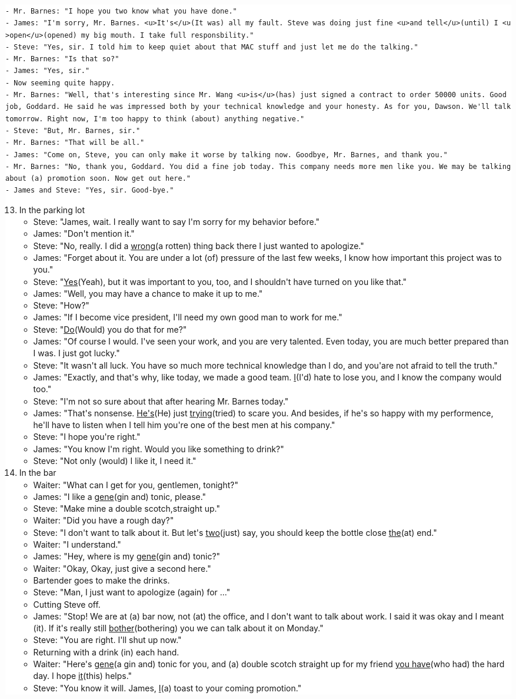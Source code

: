     - Mr. Barnes: "I hope you two know what you have done."
    - James: "I'm sorry, Mr. Barnes. <u>It's</u>(It was) all my fault. Steve was doing just fine <u>and tell</u>(until) I <u>open</u>(opened) my big mouth. I take full responsbility."
    - Steve: "Yes, sir. I told him to keep quiet about that MAC stuff and just let me do the talking."
    - Mr. Barnes: "Is that so?"
    - James: "Yes, sir."
    - Now seeming quite happy.
    - Mr. Barnes: "Well, that's interesting since Mr. Wang <u>is</u>(has) just signed a contract to order 50000 units. Good job, Goddard. He said he was impressed both by your technical knowledge and your honesty. As for you, Dawson. We'll talk tomorrow. Right now, I'm too happy to think (about) anything negative."
    - Steve: "But, Mr. Barnes, sir."
    - Mr. Barnes: "That will be all."
    - James: "Come on, Steve, you can only make it worse by talking now. Goodbye, Mr. Barnes, and thank you."
    - Mr. Barnes: "No, thank you, Goddard. You did a fine job today. This company needs more men like you. We may be talking about (a) promotion soon. Now get out here."
    - James and Steve: "Yes, sir. Good-bye."
13. In the parking lot
    - Steve: "James, wait. I really want to say I'm sorry for my behavior before."
    - James: "Don't mention it."
    - Steve: "No, really. I did a <u>wrong</u>(a rotten) thing back there I just wanted to apologize."
    - James: "Forget about it. You are under a lot (of) pressure of the last few weeks, I know how important this project was to you."
    - Steve: "<u>Yes</u>(Yeah), but it was important to you, too, and I shouldn't have turned on you like that."
    - James: "Well, you may have a chance to make it up to me."
    - Steve: "How?"
    - James: "If I become vice president, I'll need my own good man to work for me."
    - Steve: "<u>Do</u>(Would) you do that for me?"
    - James: "Of course I would. I've seen your work, and you are very talented. Even today, you are much better prepared than I was. I just got lucky."
    - Steve: "It wasn't all luck. You have so much more technical knowledge than I do, and you'are not afraid to tell the truth."
    - James: "Exactly, and that's why, like today, we made a good team. <u>I</u>(I'd) hate to lose you, and I know the company would too."
    - Steve: "I'm not so sure about that after hearing Mr. Barnes today."
    - James: "That's nonsense. <u>He's</u>(He) just <u>trying</u>(tried) to scare you. And besides, if he's so happy with my performence, he'll have to listen when I tell him you're one of the best men at his company."
    - Steve: "I hope you're right."
    - James: "You know I'm right. Would you like something to drink?"
    - Steve: "Not only (would) I like it, I need it."
14. In the bar
    - Waiter: "What can I get for you, gentlemen, tonight?"
    - James: "I like a <u>gene</u>(gin and) tonic, please."
    - Steve: "Make mine a double scotch,straight up."
    - Waiter: "Did you have a rough day?"
    - Steve: "I don't want to talk about it. But let's <u>two</u>(just) say, you should keep the bottle close <u>the</u>(at) end."
    - Waiter: "I understand."
    - James: "Hey, where is my <u>gene</u>(gin and) tonic?"
    - Waiter: "Okay, Okay, just give a second here."
    - Bartender goes to make the drinks.
    - Steve: "Man, I just want to apologize (again) for ..."
    - Cutting Steve off.
    - James: "Stop! We are at (a) bar now, not (at) the office, and I don't want to talk about work. I said it was okay and I meant (it). If it's really still <u>bother</u>(bothering) you we can talk about it on Monday."
    - Steve: "You are right. I'll shut up now."
    - Returning with a drink (in) each hand.
    - Waiter: "Here's <u>gene</u>(a gin and) tonic for you, and (a) double scotch straight up for my friend <u>you have</u>(who had) the hard day. I hope <u>it</u>(this) helps."
    - Steve: "You know it will. James, <u>I</u>(a) toast to your coming promotion."